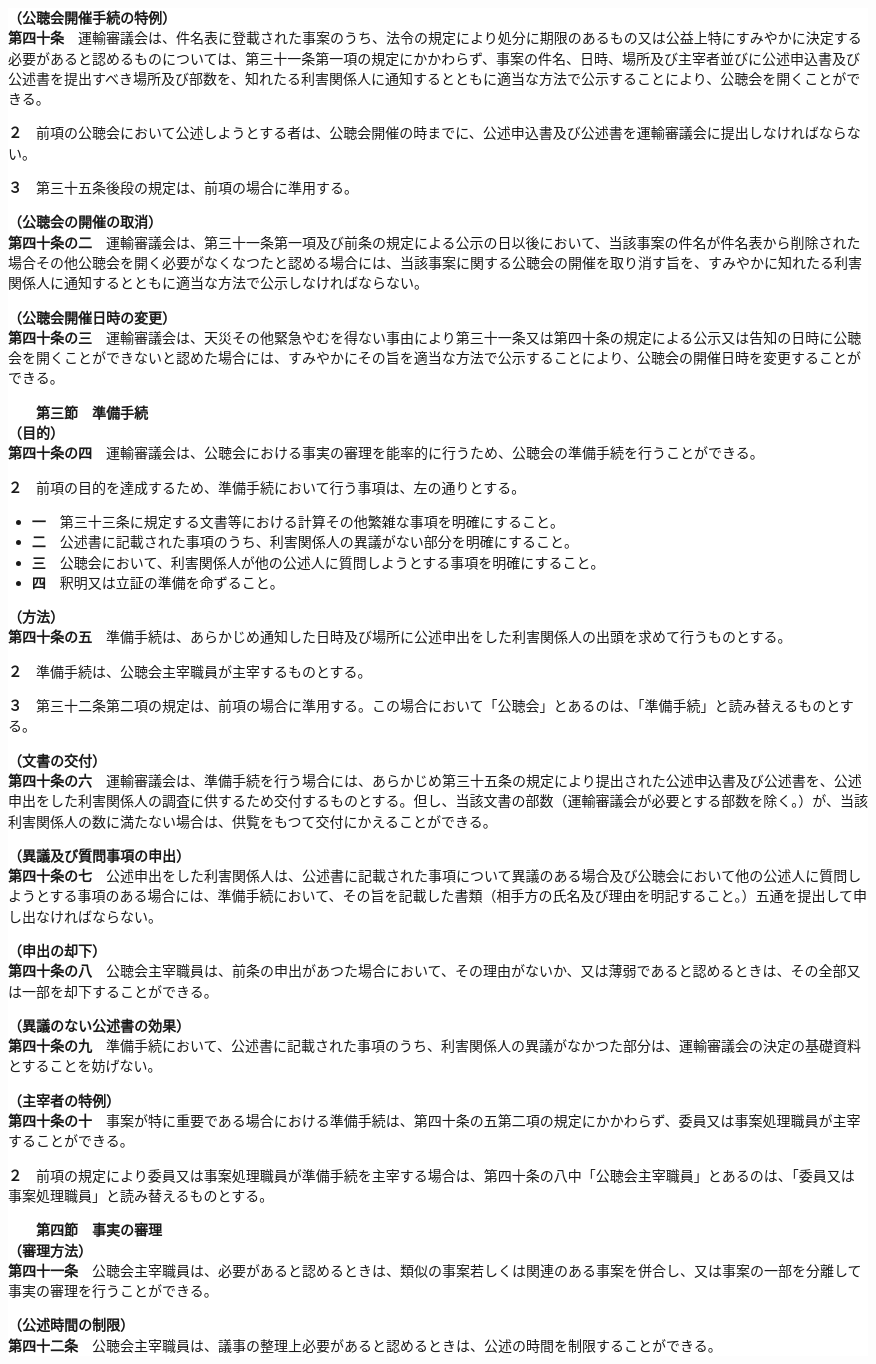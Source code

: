 **（公聴会開催手続の特例）**  
**第四十条**　運輸審議会は、件名表に登載された事案のうち、法令の規定により処分に期限のあるもの又は公益上特にすみやかに決定する必要があると認めるものについては、第三十一条第一項の規定にかかわらず、事案の件名、日時、場所及び主宰者並びに公述申込書及び公述書を提出すべき場所及び部数を、知れたる利害関係人に通知するとともに適当な方法で公示することにより、公聴会を開くことができる。  
  
**２**　前項の公聴会において公述しようとする者は、公聴会開催の時までに、公述申込書及び公述書を運輸審議会に提出しなければならない。  
  
**３**　第三十五条後段の規定は、前項の場合に準用する。  
  
**（公聴会の開催の取消）**  
**第四十条の二**　運輸審議会は、第三十一条第一項及び前条の規定による公示の日以後において、当該事案の件名が件名表から削除された場合その他公聴会を開く必要がなくなつたと認める場合には、当該事案に関する公聴会の開催を取り消す旨を、すみやかに知れたる利害関係人に通知するとともに適当な方法で公示しなければならない。  
  
**（公聴会開催日時の変更）**  
**第四十条の三**　運輸審議会は、天災その他緊急やむを得ない事由により第三十一条又は第四十条の規定による公示又は告知の日時に公聴会を開くことができないと認めた場合には、すみやかにその旨を適当な方法で公示することにより、公聴会の開催日時を変更することができる。  
  
&emsp;&emsp;**第三節　準備手続**  
**（目的）**  
**第四十条の四**　運輸審議会は、公聴会における事実の審理を能率的に行うため、公聴会の準備手続を行うことができる。  
  
**２**　前項の目的を達成するため、準備手続において行う事項は、左の通りとする。  
* **一**　第三十三条に規定する文書等における計算その他繁雑な事項を明確にすること。  
* **二**　公述書に記載された事項のうち、利害関係人の異議がない部分を明確にすること。  
* **三**　公聴会において、利害関係人が他の公述人に質問しようとする事項を明確にすること。  
* **四**　釈明又は立証の準備を命ずること。  
  
**（方法）**  
**第四十条の五**　準備手続は、あらかじめ通知した日時及び場所に公述申出をした利害関係人の出頭を求めて行うものとする。  
  
**２**　準備手続は、公聴会主宰職員が主宰するものとする。  
  
**３**　第三十二条第二項の規定は、前項の場合に準用する。この場合において「公聴会」とあるのは、「準備手続」と読み替えるものとする。  
  
**（文書の交付）**  
**第四十条の六**　運輸審議会は、準備手続を行う場合には、あらかじめ第三十五条の規定により提出された公述申込書及び公述書を、公述申出をした利害関係人の調査に供するため交付するものとする。但し、当該文書の部数（運輸審議会が必要とする部数を除く。）が、当該利害関係人の数に満たない場合は、供覧をもつて交付にかえることができる。  
  
**（異議及び質問事項の申出）**  
**第四十条の七**　公述申出をした利害関係人は、公述書に記載された事項について異議のある場合及び公聴会において他の公述人に質問しようとする事項のある場合には、準備手続において、その旨を記載した書類（相手方の氏名及び理由を明記すること。）五通を提出して申し出なければならない。  
  
**（申出の却下）**  
**第四十条の八**　公聴会主宰職員は、前条の申出があつた場合において、その理由がないか、又は薄弱であると認めるときは、その全部又は一部を却下することができる。  
  
**（異議のない公述書の効果）**  
**第四十条の九**　準備手続において、公述書に記載された事項のうち、利害関係人の異議がなかつた部分は、運輸審議会の決定の基礎資料とすることを妨げない。  
  
**（主宰者の特例）**  
**第四十条の十**　事案が特に重要である場合における準備手続は、第四十条の五第二項の規定にかかわらず、委員又は事案処理職員が主宰することができる。  
  
**２**　前項の規定により委員又は事案処理職員が準備手続を主宰する場合は、第四十条の八中「公聴会主宰職員」とあるのは、「委員又は事案処理職員」と読み替えるものとする。  
  
&emsp;&emsp;**第四節　事実の審理**  
**（審理方法）**  
**第四十一条**　公聴会主宰職員は、必要があると認めるときは、類似の事案若しくは関連のある事案を併合し、又は事案の一部を分離して事実の審理を行うことができる。  
  
**（公述時間の制限）**  
**第四十二条**　公聴会主宰職員は、議事の整理上必要があると認めるときは、公述の時間を制限することができる。  
  